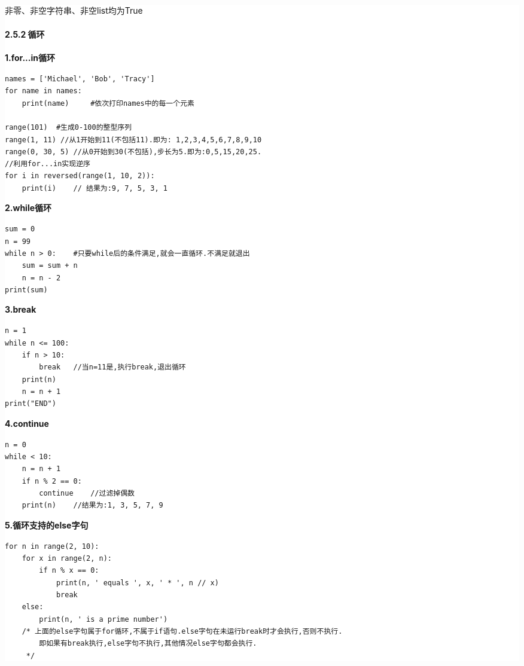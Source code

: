 非零、非空字符串、非空list均为True

#### 2.5.2 循环

**1.for...in循环**

	names = ['Michael', 'Bob', 'Tracy']
	for name in names:
		print(name)		#依次打印names中的每一个元素

	range(101)	#生成0-100的整型序列
	range(1, 11) //从1开始到11(不包括11).即为: 1,2,3,4,5,6,7,8,9,10
	range(0, 30, 5) //从0开始到30(不包括),步长为5.即为:0,5,15,20,25.
	//利用for...in实现逆序
	for i in reversed(range(1, 10, 2)):
		print(i)	// 结果为:9, 7, 5, 3, 1

**2.while循环**

	sum = 0
	n = 99
	while n > 0:	#只要while后的条件满足,就会一直循环.不满足就退出
		sum = sum + n
		n = n - 2
	print(sum)

**3.break**

	n = 1
	while n <= 100:
		if n > 10:
			break	//当n=11是,执行break,退出循环
		print(n)
		n = n + 1
	print("END")

**4.continue**

	n = 0
	while < 10:
		n = n + 1
		if n % 2 == 0:
			continue	//过滤掉偶数
		print(n)	//结果为:1, 3, 5, 7, 9

**5.循环支持的else字句**

	for n in range(2, 10):
		for x in range(2, n):
			if n % x == 0:
				print(n, ' equals ', x, ' * ', n // x)
				break
		else:
			print(n, ' is a prime number')
		/* 上面的else字句属于for循环,不属于if语句.else字句在未运行break时才会执行,否则不执行.
			即如果有break执行,else字句不执行,其他情况else字句都会执行.
		 */
